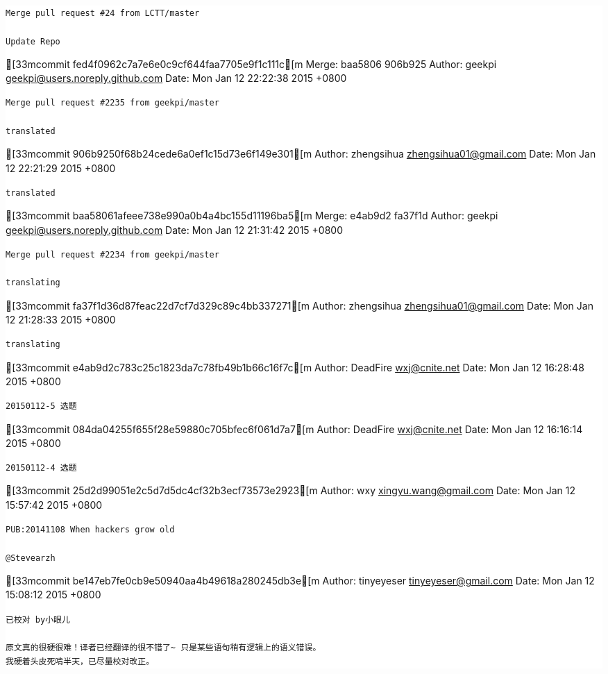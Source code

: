     Merge pull request #24 from LCTT/master
    
    Update Repo

[33mcommit fed4f0962c7a7e6e0c9cf644faa7705e9f1c111c[m
Merge: baa5806 906b925
Author: geekpi <geekpi@users.noreply.github.com>
Date:   Mon Jan 12 22:22:38 2015 +0800

    Merge pull request #2235 from geekpi/master
    
    translated

[33mcommit 906b9250f68b24cede6a0ef1c15d73e6f149e301[m
Author: zhengsihua <zhengsihua01@gmail.com>
Date:   Mon Jan 12 22:21:29 2015 +0800

    translated

[33mcommit baa58061afeee738e990a0b4a4bc155d11196ba5[m
Merge: e4ab9d2 fa37f1d
Author: geekpi <geekpi@users.noreply.github.com>
Date:   Mon Jan 12 21:31:42 2015 +0800

    Merge pull request #2234 from geekpi/master
    
    translating

[33mcommit fa37f1d36d87feac22d7cf7d329c89c4bb337271[m
Author: zhengsihua <zhengsihua01@gmail.com>
Date:   Mon Jan 12 21:28:33 2015 +0800

    translating

[33mcommit e4ab9d2c783c25c1823da7c78fb49b1b66c16f7c[m
Author: DeadFire <wxj@cnite.net>
Date:   Mon Jan 12 16:28:48 2015 +0800

    20150112-5 选题

[33mcommit 084da04255f655f28e59880c705bfec6f061d7a7[m
Author: DeadFire <wxj@cnite.net>
Date:   Mon Jan 12 16:16:14 2015 +0800

    20150112-4 选题

[33mcommit 25d2d99051e2c5d7d5dc4cf32b3ecf73573e2923[m
Author: wxy <xingyu.wang@gmail.com>
Date:   Mon Jan 12 15:57:42 2015 +0800

    PUB:20141108 When hackers grow old
    
    @Stevearzh

[33mcommit be147eb7fe0cb9e50940aa4b49618a280245db3e[m
Author: tinyeyeser <tinyeyeser@gmail.com>
Date:   Mon Jan 12 15:08:12 2015 +0800

    已校对 by小眼儿
    
    原文真的很硬很难！译者已经翻译的很不错了~ 只是某些语句稍有逻辑上的语义错误。
    我硬着头皮死啃半天，已尽量校对改正。
